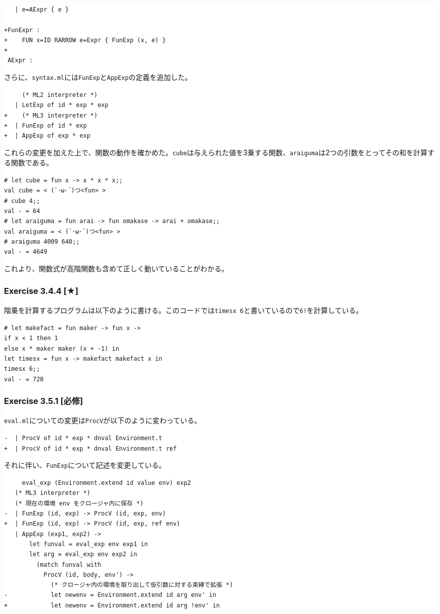 ```
   | e=AExpr { e }
 
+FunExpr :
+    FUN x=ID RARROW e=Expr { FunExp (x, e) }
+
 AExpr :

```

さらに、`syntax.ml`には`FunExp`と`AppExp`の定義を追加した。

```
     (* ML2 interpreter *)
   | LetExp of id * exp * exp
+    (* ML3 interpreter *)
+  | FunExp of id * exp
+  | AppExp of exp * exp
```

これらの変更を加えた上で、関数の動作を確かめた。`cube`は与えられた値を3乗する関数、`araiguma`は2つの引数をとってその和を計算する関数である。

```
# let cube = fun x -> x * x * x;;
val cube = < (`･ω･´)つ<fun> >
# cube 4;;
val - = 64
# let araiguma = fun arai -> fun omakase -> arai + omakase;;
val araiguma = < (`･ω･´)つ<fun> >
# araiguma 4009 640;;
val - = 4649
```
これより、関数式が高階関数も含めて正しく動いていることがわかる。

### Exercise 3.4.4 [★]
階乗を計算するプログラムは以下のように書ける。このコードでは`timesx 6`と書いているので`6!`を計算している。

```
# let makefact = fun maker -> fun x -> 
if x < 1 then 1
else x * maker maker (x + -1) in
let timesx = fun x -> makefact makefact x in
timesx 6;;
val - = 720
```

### Exercise 3.5.1 [必修]

`eval.ml`についての変更は`ProcV`が以下のように変わっている。
```
-  | ProcV of id * exp * dnval Environment.t
+  | ProcV of id * exp * dnval Environment.t ref
```
それに伴い、`FunExp`について記述を変更している。
```
     eval_exp (Environment.extend id value env) exp2
   (* ML3 interpreter *)
   (* 現在の環境 env をクロージャ内に保存 *)
-  | FunExp (id, exp) -> ProcV (id, exp, env)
+  | FunExp (id, exp) -> ProcV (id, exp, ref env)
   | AppExp (exp1, exp2) ->
       let funval = eval_exp env exp1 in
       let arg = eval_exp env exp2 in
         (match funval with
           ProcV (id, body, env') ->
             (* クロージャ内の環境を取り出して仮引数に対する束縛で拡張 *)
-            let newenv = Environment.extend id arg env' in
+            let newenv = Environment.extend id arg !env' in
```